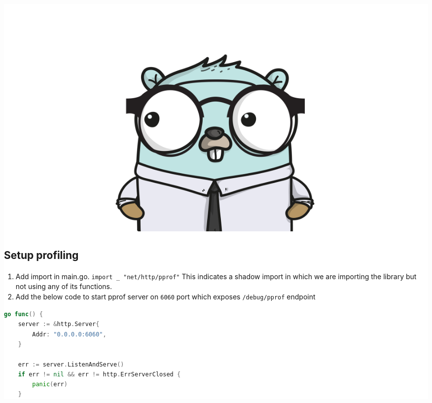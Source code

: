 <center><img src="/images/golang-profiling-2.png" width="50%" /></center>

## Setup profiling

1. Add import in main.go. `import _ "net/http/pprof"` This indicates a shadow import in which we are importing the library but not using any of its functions.
2. Add the below code to start pprof server on `6060` port which exposes `/debug/pprof` endpoint
```go
go func() {
    server := &http.Server{
        Addr: "0.0.0.0:6060",
    }

    err := server.ListenAndServe()
    if err != nil && err != http.ErrServerClosed {
        panic(err)
    }
```